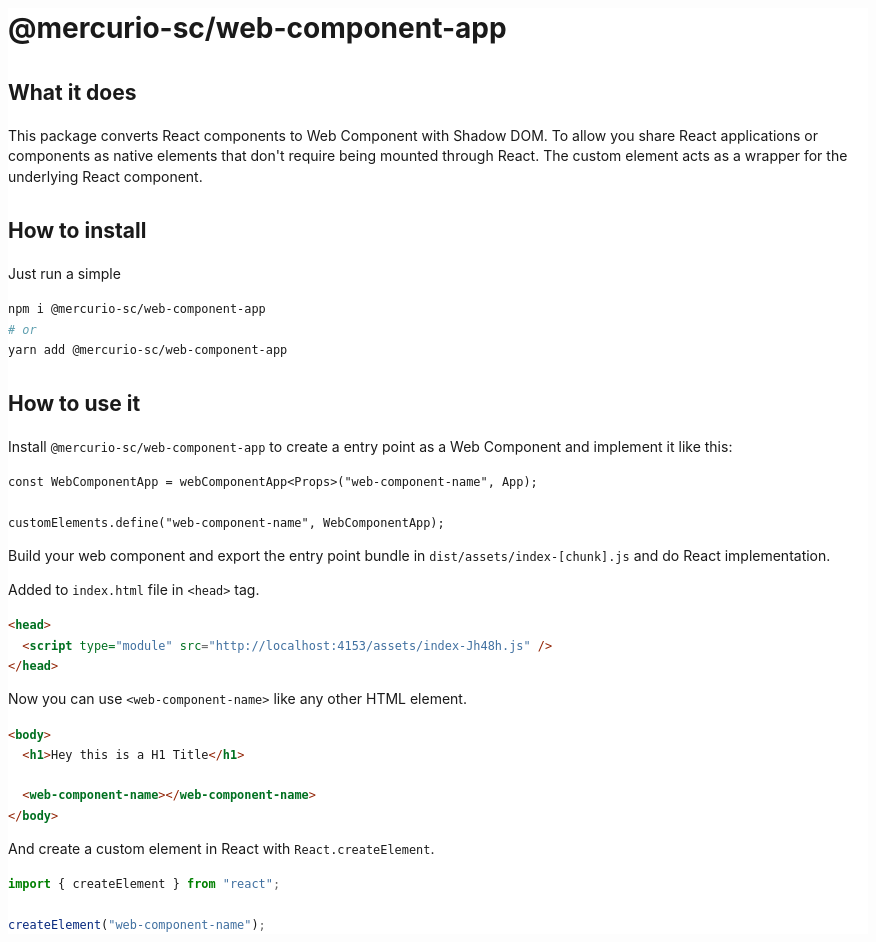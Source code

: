 # @mercurio-sc/web-component-app

## What it does

This package converts React components to Web Component with Shadow DOM.
To allow you share React applications or components as native elements that
don't require being mounted through React. The custom element acts as a
wrapper for the underlying React component.

## How to install

Just run a simple

```sh
npm i @mercurio-sc/web-component-app
# or
yarn add @mercurio-sc/web-component-app
```

## How to use it

Install `@mercurio-sc/web-component-app` to create a entry point as a Web Component
and implement it like this:

```tsx
const WebComponentApp = webComponentApp<Props>("web-component-name", App);

customElements.define("web-component-name", WebComponentApp);
```

Build your web component and export the entry point bundle in `dist/assets/index-[chunk].js`
and do React implementation.

Added to `index.html` file in `<head>` tag.

```html
<head>
  <script type="module" src="http://localhost:4153/assets/index-Jh48h.js" />
</head>
```

Now you can use `<web-component-name>` like any other HTML element.

```html
<body>
  <h1>Hey this is a H1 Title</h1>

  <web-component-name></web-component-name>
</body>
```

And create a custom element in React with `React.createElement`.

```jsx
import { createElement } from "react";

createElement("web-component-name");
```
